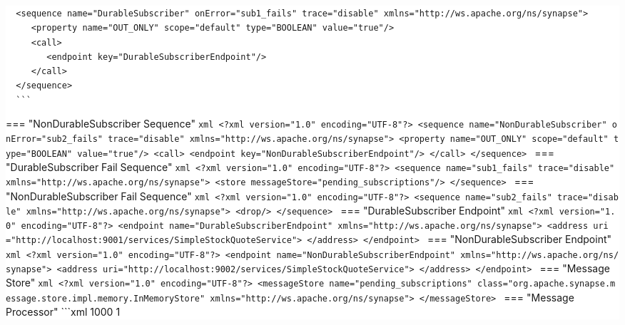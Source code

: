       <sequence name="DurableSubscriber" onError="sub1_fails" trace="disable" xmlns="http://ws.apache.org/ns/synapse">
         <property name="OUT_ONLY" scope="default" type="BOOLEAN" value="true"/>
         <call>
            <endpoint key="DurableSubscriberEndpoint"/>
         </call>
      </sequence>
      ```
=== "NonDurableSubscriber Sequence"
      ```xml
      <?xml version="1.0" encoding="UTF-8"?>
      <sequence name="NonDurableSubscriber" onError="sub2_fails" trace="disable" xmlns="http://ws.apache.org/ns/synapse">
         <property name="OUT_ONLY" scope="default" type="BOOLEAN" value="true"/>
         <call>
            <endpoint key="NonDurableSubscriberEndpoint"/>
         </call>
      </sequence>
      ```
=== "DurableSubscriber Fail Sequence"
      ```xml
      <?xml version="1.0" encoding="UTF-8"?>
      <sequence name="sub1_fails" trace="disable" xmlns="http://ws.apache.org/ns/synapse">
         <store messageStore="pending_subscriptions"/>
      </sequence>
      ```
=== "NonDurableSubscriber Fail Sequence"
      ```xml
      <?xml version="1.0" encoding="UTF-8"?>
      <sequence name="sub2_fails" trace="disable" xmlns="http://ws.apache.org/ns/synapse">
         <drop/>
      </sequence>
      ```
=== "DurableSubscriber Endpoint"
      ```xml
      <?xml version="1.0" encoding="UTF-8"?>
      <endpoint name="DurableSubscriberEndpoint" xmlns="http://ws.apache.org/ns/synapse">
         <address uri="http://localhost:9001/services/SimpleStockQuoteService">
         </address>
      </endpoint>
      ```
=== "NonDurableSubscriber Endpoint"
      ```xml
      <?xml version="1.0" encoding="UTF-8"?>
      <endpoint name="NonDurableSubscriberEndpoint" xmlns="http://ws.apache.org/ns/synapse">
         <address uri="http://localhost:9002/services/SimpleStockQuoteService">
         </address>
      </endpoint>
      ```
=== "Message Store"
      ```xml
      <?xml version="1.0" encoding="UTF-8"?>
      <messageStore name="pending_subscriptions" class="org.apache.synapse.message.store.impl.memory.InMemoryStore" xmlns="http://ws.apache.org/ns/synapse">
      </messageStore>
      ```
=== "Message Processor"
      ```xml
      <?xml version="1.0" encoding="UTF-8"?>
      <messageProcessor class="org.apache.synapse.message.processor.impl.forwarder.ScheduledMessageForwardingProcessor" name="send_pending_message" messageStore="pending_subscriptions" targetEndpoint="DurableSubscriberEndpoint" xmlns="http://ws.apache.org/ns/synapse">
            <parameter name="client.retry.interval">1000</parameter>
            <parameter name="member.count">1</parameter>
